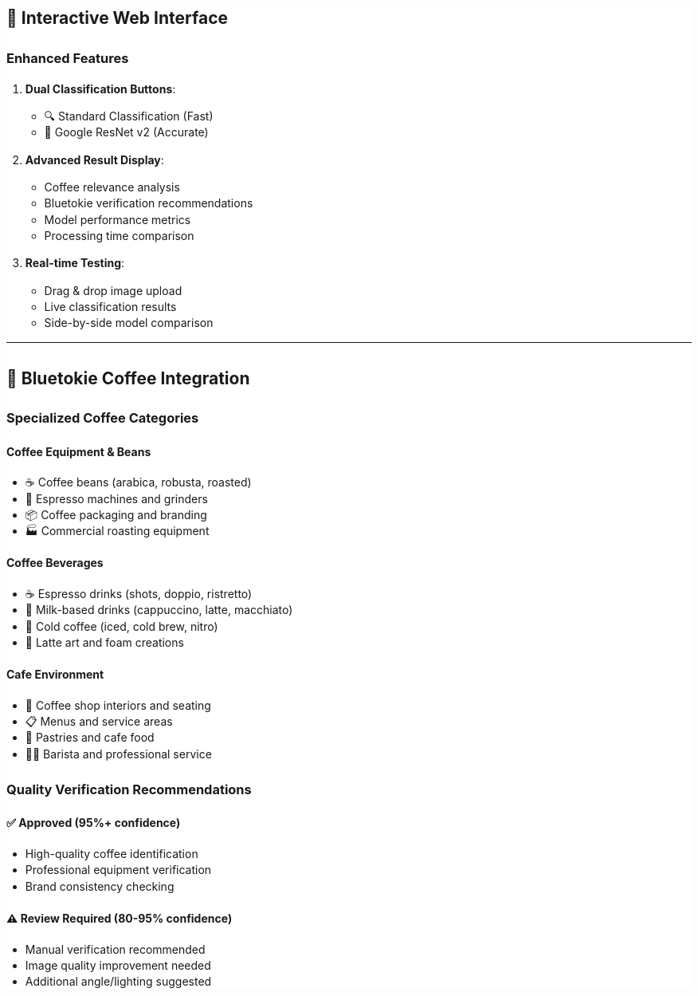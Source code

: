 
## 🎨 Interactive Web Interface

### Enhanced Features
1. **Dual Classification Buttons**:
   - 🔍 Standard Classification (Fast)
   - 🚀 Google ResNet v2 (Accurate)

2. **Advanced Result Display**:
   - Coffee relevance analysis
   - Bluetokie verification recommendations
   - Model performance metrics
   - Processing time comparison

3. **Real-time Testing**:
   - Drag & drop image upload
   - Live classification results
   - Side-by-side model comparison

---

## 🏢 Bluetokie Coffee Integration

### Specialized Coffee Categories

#### Coffee Equipment & Beans
- ☕ Coffee beans (arabica, robusta, roasted)
- 🔧 Espresso machines and grinders
- 📦 Coffee packaging and branding
- 🏭 Commercial roasting equipment

#### Coffee Beverages
- ☕ Espresso drinks (shots, doppio, ristretto)
- 🥛 Milk-based drinks (cappuccino, latte, macchiato)
- 🧊 Cold coffee (iced, cold brew, nitro)
- 🎨 Latte art and foam creations

#### Cafe Environment
- 🏪 Coffee shop interiors and seating
- 📋 Menus and service areas
- 🍰 Pastries and cafe food
- 👨‍🍳 Barista and professional service

### Quality Verification Recommendations

#### ✅ Approved (95%+ confidence)
- High-quality coffee identification
- Professional equipment verification
- Brand consistency checking

#### ⚠️ Review Required (80-95% confidence)
- Manual verification recommended
- Image quality improvement needed
- Additional angle/lighting suggested
